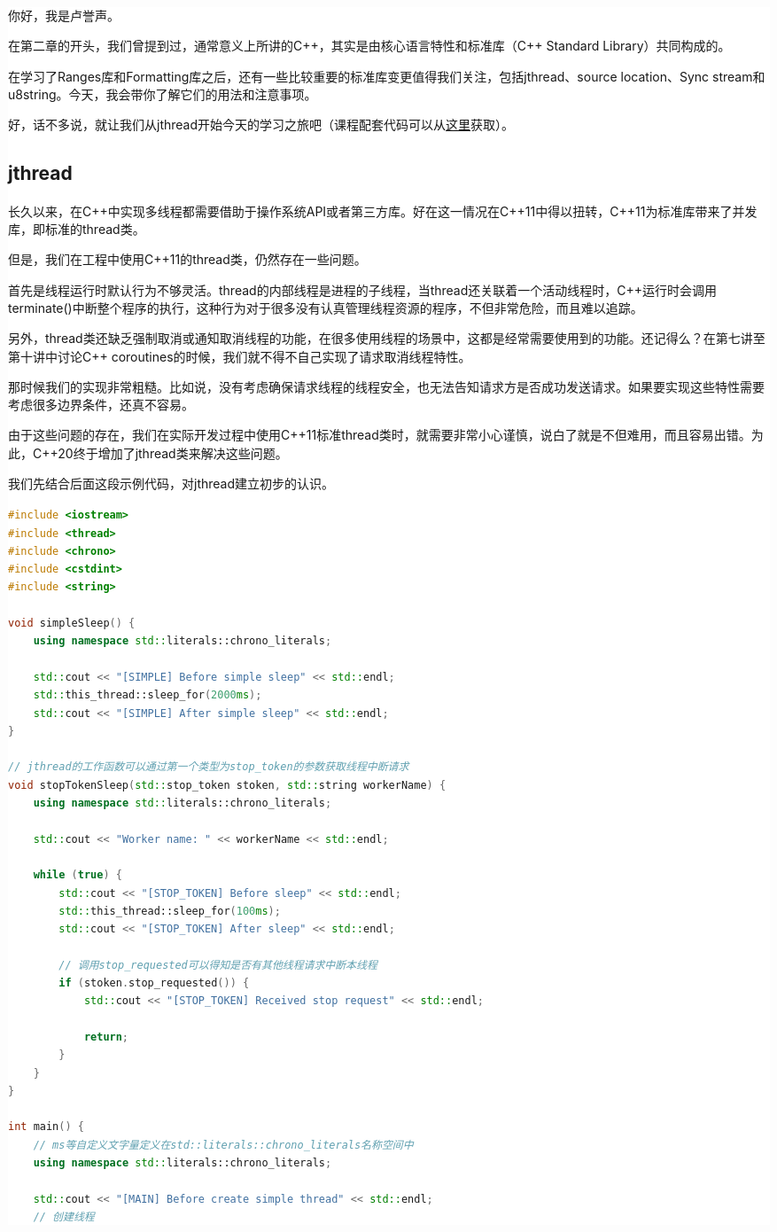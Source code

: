 你好，我是卢誉声。

在第二章的开头，我们曾提到过，通常意义上所讲的C++，其实是由核心语言特性和标准库（C++ Standard Library）共同构成的。

在学习了Ranges库和Formatting库之后，还有一些比较重要的标准库变更值得我们关注，包括jthread、source location、Sync stream和u8string。今天，我会带你了解它们的用法和注意事项。

好，话不多说，就让我们从jthread开始今天的学习之旅吧（课程配套代码可以从[这里](https://github.com/samblg/cpp20-plus-indepth)获取）。

## jthread

长久以来，在C++中实现多线程都需要借助于操作系统API或者第三方库。好在这一情况在C++11中得以扭转，C++11为标准库带来了并发库，即标准的thread类。

但是，我们在工程中使用C++11的thread类，仍然存在一些问题。

首先是线程运行时默认行为不够灵活。thread的内部线程是进程的子线程，当thread还关联着一个活动线程时，C++运行时会调用terminate()中断整个程序的执行，这种行为对于很多没有认真管理线程资源的程序，不但非常危险，而且难以追踪。

另外，thread类还缺乏强制取消或通知取消线程的功能，在很多使用线程的场景中，这都是经常需要使用到的功能。还记得么？在第七讲至第十讲中讨论C++ coroutines的时候，我们就不得不自己实现了请求取消线程特性。

那时候我们的实现非常粗糙。比如说，没有考虑确保请求线程的线程安全，也无法告知请求方是否成功发送请求。如果要实现这些特性需要考虑很多边界条件，还真不容易。

由于这些问题的存在，我们在实际开发过程中使用C++11标准thread类时，就需要非常小心谨慎，说白了就是不但难用，而且容易出错。为此，C++20终于增加了jthread类来解决这些问题。

我们先结合后面这段示例代码，对jthread建立初步的认识。

```c++
#include <iostream>
#include <thread>
#include <chrono>
#include <cstdint>
#include <string>
 
void simpleSleep() {
    using namespace std::literals::chrono_literals;
 
    std::cout << "[SIMPLE] Before simple sleep" << std::endl;
    std::this_thread::sleep_for(2000ms);
    std::cout << "[SIMPLE] After simple sleep" << std::endl;
}
 
// jthread的工作函数可以通过第一个类型为stop_token的参数获取线程中断请求
void stopTokenSleep(std::stop_token stoken, std::string workerName) {
    using namespace std::literals::chrono_literals;
 
    std::cout << "Worker name: " << workerName << std::endl;
 
    while (true) {
        std::cout << "[STOP_TOKEN] Before sleep" << std::endl;
        std::this_thread::sleep_for(100ms);
        std::cout << "[STOP_TOKEN] After sleep" << std::endl;
 
        // 调用stop_requested可以得知是否有其他线程请求中断本线程
        if (stoken.stop_requested()) {
            std::cout << "[STOP_TOKEN] Received stop request" << std::endl;
 
            return;
        }
    }
}
 
int main() {
    // ms等自定义文字量定义在std::literals::chrono_literals名称空间中
    using namespace std::literals::chrono_literals;
 
    std::cout << "[MAIN] Before create simple thread" << std::endl;
    // 创建线程
```
